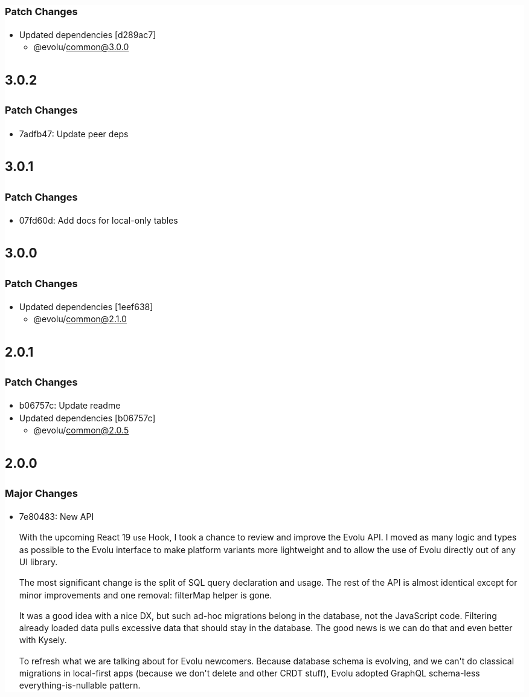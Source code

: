 ### Patch Changes

- Updated dependencies [d289ac7]
  - @evolu/common@3.0.0

## 3.0.2

### Patch Changes

- 7adfb47: Update peer deps

## 3.0.1

### Patch Changes

- 07fd60d: Add docs for local-only tables

## 3.0.0

### Patch Changes

- Updated dependencies [1eef638]
  - @evolu/common@2.1.0

## 2.0.1

### Patch Changes

- b06757c: Update readme
- Updated dependencies [b06757c]
  - @evolu/common@2.0.5

## 2.0.0

### Major Changes

- 7e80483: New API

  With the upcoming React 19 `use` Hook, I took a chance to review and improve the Evolu API. I moved as many logic and types as possible to the Evolu interface to make platform variants more lightweight and to allow the use of Evolu directly out of any UI library.

  The most significant change is the split of SQL query declaration and usage. The rest of the API is almost identical except for minor improvements and one removal: filterMap helper is gone.

  It was a good idea with a nice DX, but such ad-hoc migrations belong in the database, not the JavaScript code. Filtering already loaded data pulls excessive data that should stay in the database. The good news is we can do that and even better with Kysely.

  To refresh what we are talking about for Evolu newcomers. Because database schema is evolving, and we can't do classical migrations in local-first apps (because we don't delete and other CRDT stuff), Evolu adopted GraphQL schema-less everything-is-nullable pattern.
